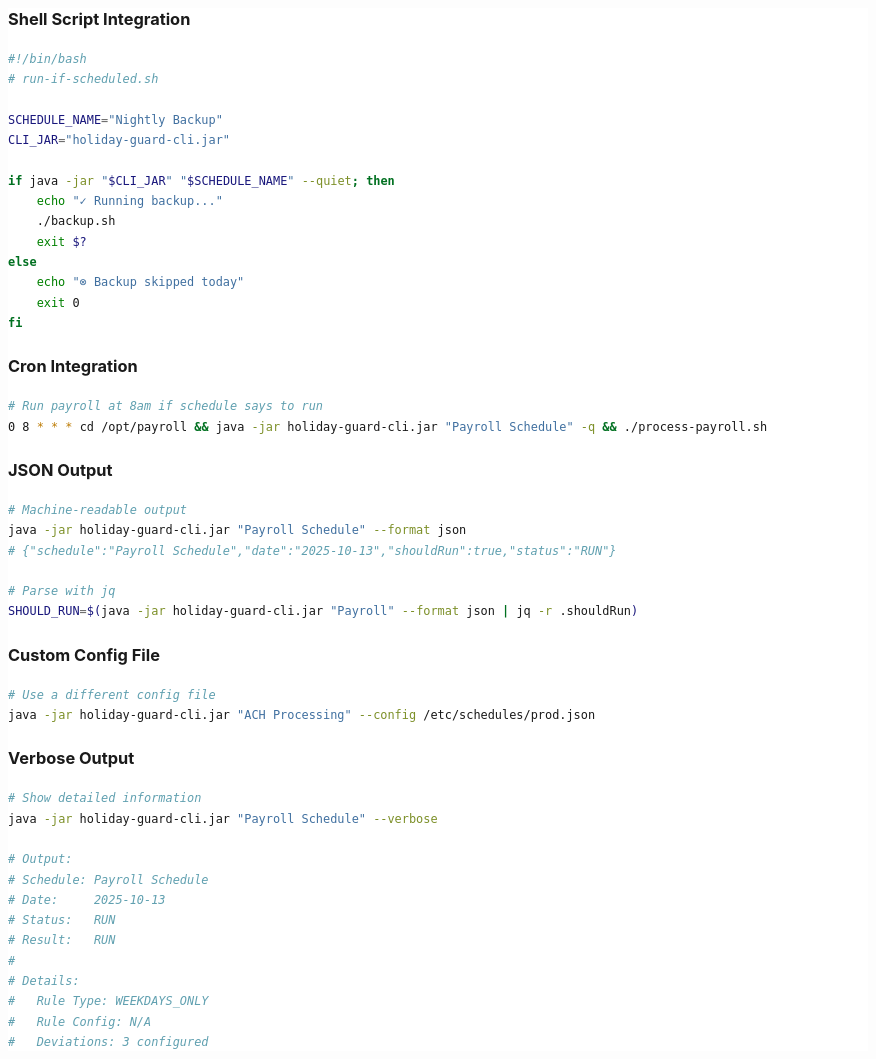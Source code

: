 ### Shell Script Integration

```bash
#!/bin/bash
# run-if-scheduled.sh

SCHEDULE_NAME="Nightly Backup"
CLI_JAR="holiday-guard-cli.jar"

if java -jar "$CLI_JAR" "$SCHEDULE_NAME" --quiet; then
    echo "✓ Running backup..."
    ./backup.sh
    exit $?
else
    echo "⊗ Backup skipped today"
    exit 0
fi
```

### Cron Integration

```bash
# Run payroll at 8am if schedule says to run
0 8 * * * cd /opt/payroll && java -jar holiday-guard-cli.jar "Payroll Schedule" -q && ./process-payroll.sh
```

### JSON Output

```bash
# Machine-readable output
java -jar holiday-guard-cli.jar "Payroll Schedule" --format json
# {"schedule":"Payroll Schedule","date":"2025-10-13","shouldRun":true,"status":"RUN"}

# Parse with jq
SHOULD_RUN=$(java -jar holiday-guard-cli.jar "Payroll" --format json | jq -r .shouldRun)
```

### Custom Config File

```bash
# Use a different config file
java -jar holiday-guard-cli.jar "ACH Processing" --config /etc/schedules/prod.json
```

### Verbose Output

```bash
# Show detailed information
java -jar holiday-guard-cli.jar "Payroll Schedule" --verbose

# Output:
# Schedule: Payroll Schedule
# Date:     2025-10-13
# Status:   RUN
# Result:   RUN
#
# Details:
#   Rule Type: WEEKDAYS_ONLY
#   Rule Config: N/A
#   Deviations: 3 configured
```
